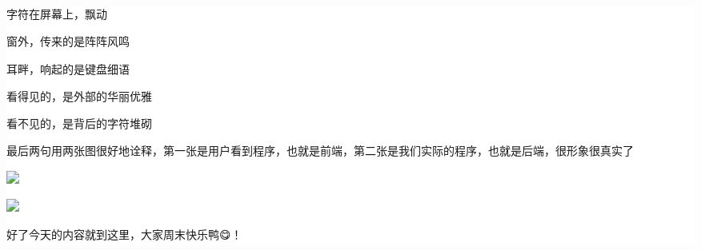 字符在屏幕上，飘动



窗外，传来的是阵阵风鸣

耳畔，响起的是键盘细语



看得见的，是外部的华丽优雅

看不见的，是背后的字符堆砌



最后两句用两张图很好地诠释，第一张是用户看到程序，也就是前端，第二张是我们实际的程序，也就是后端，很形象很真实了

![](https://syske-pic-bed.oss-cn-hangzhou.aliyuncs.com/imgs/20210130120225.png)

![](https://syske-pic-bed.oss-cn-hangzhou.aliyuncs.com/imgs/20210130120244.png)

好了今天的内容就到这里，大家周末快乐鸭😋！

